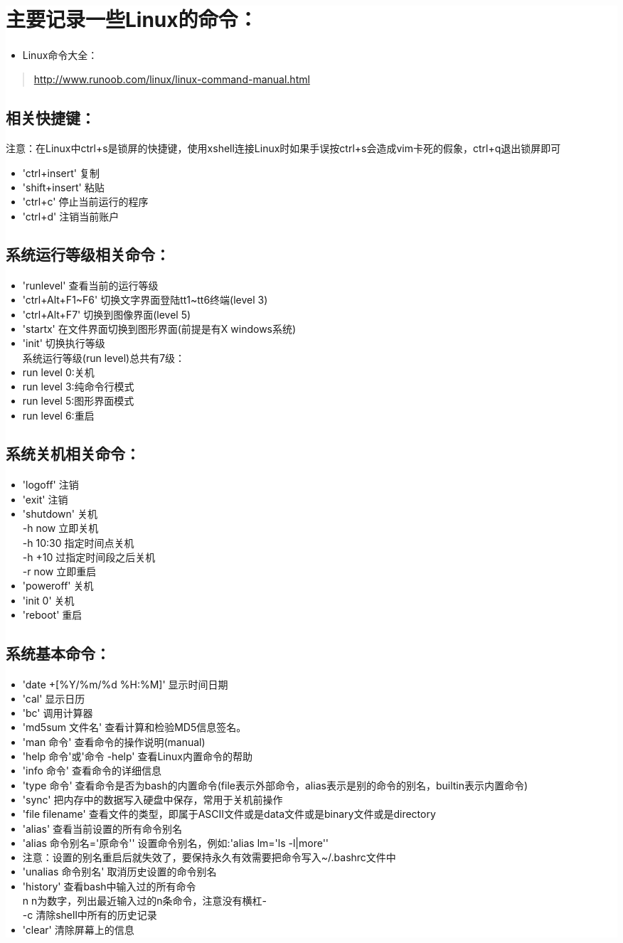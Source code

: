 # 主要记录一些Linux的命令：

* Linux命令大全：

> http://www.runoob.com/linux/linux-command-manual.html


## 相关快捷键：
注意：在Linux中ctrl+s是锁屏的快捷键，使用xshell连接Linux时如果手误按ctrl+s会造成vim卡死的假象，ctrl+q退出锁屏即可
* 'ctrl+insert'  复制
* 'shift+insert'  粘贴
* 'ctrl+c'  停止当前运行的程序
* 'ctrl+d'  注销当前账户


## 系统运行等级相关命令：
* 'runlevel'  查看当前的运行等级
* 'ctrl+Alt+F1~F6'  切换文字界面登陆tt1~tt6终端(level 3)
* 'ctrl+Alt+F7'  切换到图像界面(level 5)
* 'startx'  在文件界面切换到图形界面(前提是有X windows系统)
* 'init'  切换执行等级  
系统运行等级(run level)总共有7级：  
* run level 0:关机
* run level 3:纯命令行模式
* run level 5:图形界面模式
* run level 6:重启


## 系统关机相关命令：
* 'logoff'  注销
* 'exit'  注销
* 'shutdown'  关机  
-h now  立即关机  
-h 10:30  指定时间点关机  
-h +10  过指定时间段之后关机  
-r now  立即重启  
* 'poweroff'  关机
* 'init 0'  关机
* 'reboot'  重启


## 系统基本命令：
* 'date +[%Y/%m/%d %H:%M]'  显示时间日期
* 'cal'  显示日历
* 'bc'  调用计算器
* 'md5sum 文件名'  查看计算和检验MD5信息签名。
* 'man 命令'  查看命令的操作说明(manual)
* 'help 命令'或'命令 -help'  查看Linux内置命令的帮助
* 'info 命令'  查看命令的详细信息
* 'type 命令'  查看命令是否为bash的内置命令(file表示外部命令，alias表示是别的命令的别名，builtin表示内置命令)
* 'sync'  把内存中的数据写入硬盘中保存，常用于关机前操作
* 'file filename'  查看文件的类型，即属于ASCII文件或是data文件或是binary文件或是directory
* 'alias'  查看当前设置的所有命令别名
* 'alias 命令别名='原命令''  设置命令别名，例如:'alias lm='ls -l|more''
* 注意：设置的别名重启后就失效了，要保持永久有效需要把命令写入~/.bashrc文件中
* 'unalias 命令别名'  取消历史设置的命令别名
* 'history'  查看bash中输入过的所有命令  
n  n为数字，列出最近输入过的n条命令，注意没有横杠-  
-c  清除shell中所有的历史记录  
* 'clear'  清除屏幕上的信息
